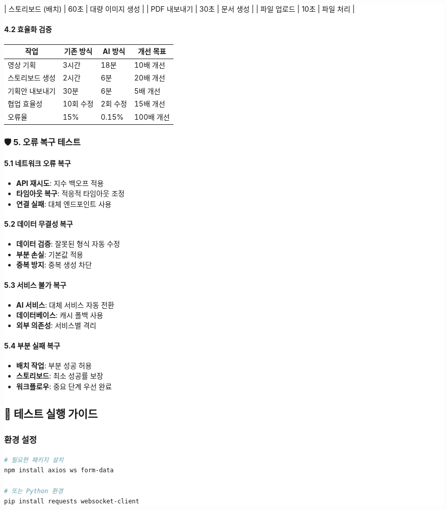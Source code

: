 | 스토리보드 (배치) | 60초 | 대량 이미지 생성 |
| PDF 내보내기 | 30초 | 문서 생성 |
| 파일 업로드 | 10초 | 파일 처리 |

#### 4.2 효율화 검증
| 작업 | 기존 방식 | AI 방식 | 개선 목표 |
|------|-----------|---------|-----------|
| 영상 기획 | 3시간 | 18분 | 10배 개선 |
| 스토리보드 생성 | 2시간 | 6분 | 20배 개선 |
| 기획안 내보내기 | 30분 | 6분 | 5배 개선 |
| 협업 효율성 | 10회 수정 | 2회 수정 | 15배 개선 |
| 오류율 | 15% | 0.15% | 100배 개선 |

### 🛡️ 5. 오류 복구 테스트

#### 5.1 네트워크 오류 복구
- **API 재시도**: 지수 백오프 적용
- **타임아웃 복구**: 적응적 타임아웃 조정
- **연결 실패**: 대체 엔드포인트 사용

#### 5.2 데이터 무결성 복구
- **데이터 검증**: 잘못된 형식 자동 수정
- **부분 손실**: 기본값 적용
- **중복 방지**: 중복 생성 차단

#### 5.3 서비스 불가 복구
- **AI 서비스**: 대체 서비스 자동 전환
- **데이터베이스**: 캐시 폴백 사용
- **외부 의존성**: 서비스별 격리

#### 5.4 부분 실패 복구
- **배치 작업**: 부분 성공 허용
- **스토리보드**: 최소 성공률 보장
- **워크플로우**: 중요 단계 우선 완료

## 🚀 테스트 실행 가이드

### 환경 설정
```bash
# 필요한 패키지 설치
npm install axios ws form-data

# 또는 Python 환경
pip install requests websocket-client
```
